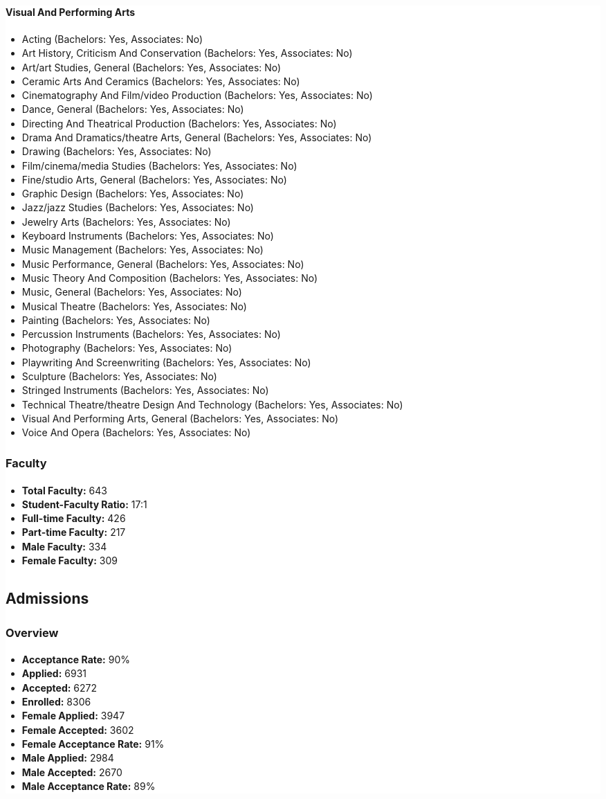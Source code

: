 #### Visual And Performing Arts

- Acting (Bachelors: Yes, Associates: No)
- Art History, Criticism And Conservation (Bachelors: Yes, Associates: No)
- Art/art Studies, General (Bachelors: Yes, Associates: No)
- Ceramic Arts And Ceramics (Bachelors: Yes, Associates: No)
- Cinematography And Film/video Production (Bachelors: Yes, Associates: No)
- Dance, General (Bachelors: Yes, Associates: No)
- Directing And Theatrical Production (Bachelors: Yes, Associates: No)
- Drama And Dramatics/theatre Arts, General (Bachelors: Yes, Associates: No)
- Drawing (Bachelors: Yes, Associates: No)
- Film/cinema/media Studies (Bachelors: Yes, Associates: No)
- Fine/studio Arts, General (Bachelors: Yes, Associates: No)
- Graphic Design (Bachelors: Yes, Associates: No)
- Jazz/jazz Studies (Bachelors: Yes, Associates: No)
- Jewelry Arts (Bachelors: Yes, Associates: No)
- Keyboard Instruments (Bachelors: Yes, Associates: No)
- Music Management (Bachelors: Yes, Associates: No)
- Music Performance, General (Bachelors: Yes, Associates: No)
- Music Theory And Composition (Bachelors: Yes, Associates: No)
- Music, General (Bachelors: Yes, Associates: No)
- Musical Theatre (Bachelors: Yes, Associates: No)
- Painting (Bachelors: Yes, Associates: No)
- Percussion Instruments (Bachelors: Yes, Associates: No)
- Photography (Bachelors: Yes, Associates: No)
- Playwriting And Screenwriting (Bachelors: Yes, Associates: No)
- Sculpture (Bachelors: Yes, Associates: No)
- Stringed Instruments (Bachelors: Yes, Associates: No)
- Technical Theatre/theatre Design And Technology (Bachelors: Yes, Associates: No)
- Visual And Performing Arts, General (Bachelors: Yes, Associates: No)
- Voice And Opera (Bachelors: Yes, Associates: No)

### Faculty

- **Total Faculty:** 643
- **Student-Faculty Ratio:** 17:1
- **Full-time Faculty:** 426
- **Part-time Faculty:** 217
- **Male Faculty:** 334
- **Female Faculty:** 309

## Admissions

### Overview

- **Acceptance Rate:** 90%
- **Applied:** 6931
- **Accepted:** 6272
- **Enrolled:** 8306
- **Female Applied:** 3947
- **Female Accepted:** 3602
- **Female Acceptance Rate:** 91%
- **Male Applied:** 2984
- **Male Accepted:** 2670
- **Male Acceptance Rate:** 89%
